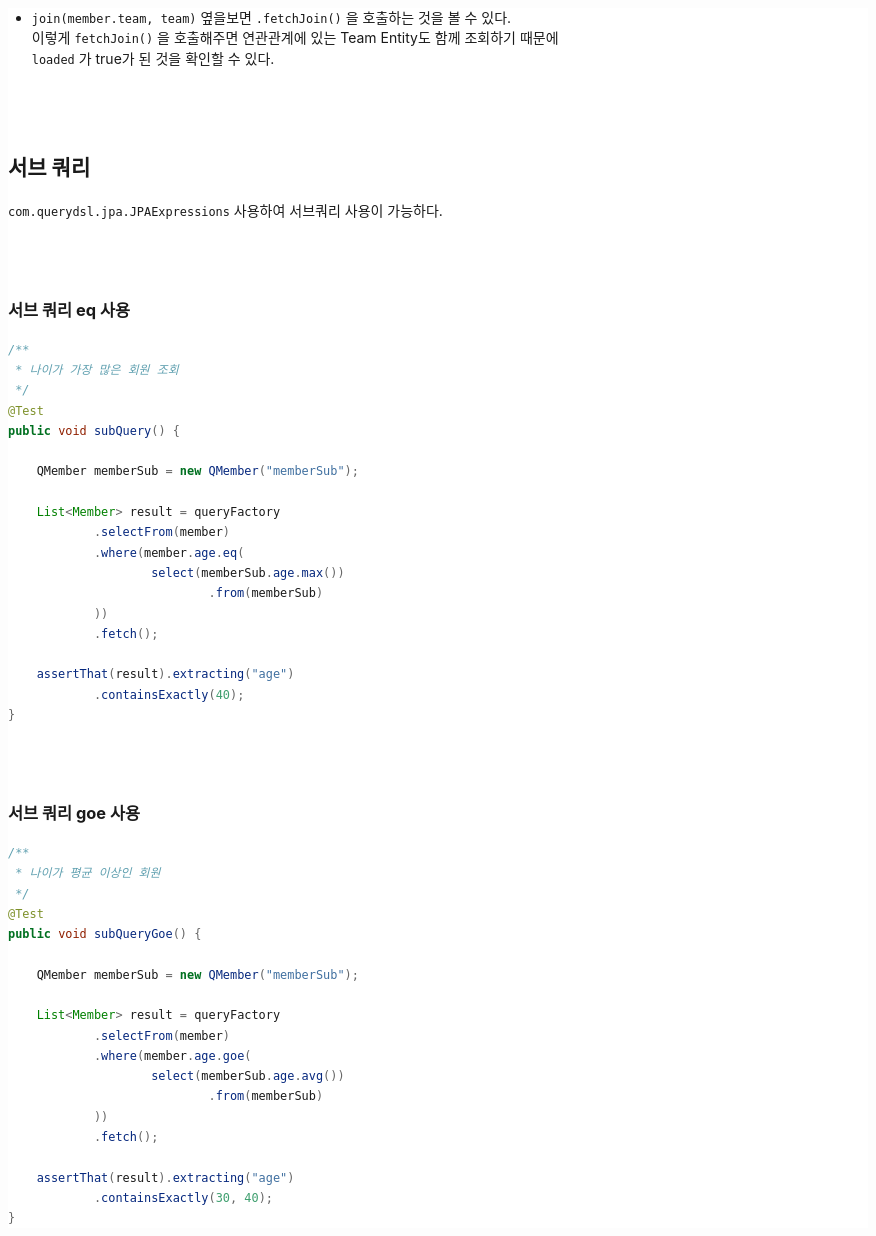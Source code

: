 - `join(member.team, team)` 옆을보면 `.fetchJoin()` 을 호출하는 것을 볼 수 있다. <br>
이렇게 `fetchJoin()` 을 호출해주면 연관관계에 있는 Team Entity도 함께 조회하기 때문에 <br> `loaded` 가 true가 된 것을 확인할 수 있다.

<br>

<br>

## 서브 쿼리

`com.querydsl.jpa.JPAExpressions` 사용하여 서브쿼리 사용이 가능하다.

<br>
<br>

### 서브 쿼리 eq 사용

```java
/**
 * 나이가 가장 많은 회원 조회
 */
@Test
public void subQuery() {

    QMember memberSub = new QMember("memberSub");

    List<Member> result = queryFactory
            .selectFrom(member)
            .where(member.age.eq(
                    select(memberSub.age.max())
                            .from(memberSub)
            ))
            .fetch();

    assertThat(result).extracting("age")
            .containsExactly(40);
}
```

<br>

<br>

### 서브 쿼리 goe 사용

```java
/**
 * 나이가 평균 이상인 회원
 */
@Test
public void subQueryGoe() {

    QMember memberSub = new QMember("memberSub");

    List<Member> result = queryFactory
            .selectFrom(member)
            .where(member.age.goe(
                    select(memberSub.age.avg())
                            .from(memberSub)
            ))
            .fetch();

    assertThat(result).extracting("age")
            .containsExactly(30, 40);
}
```
